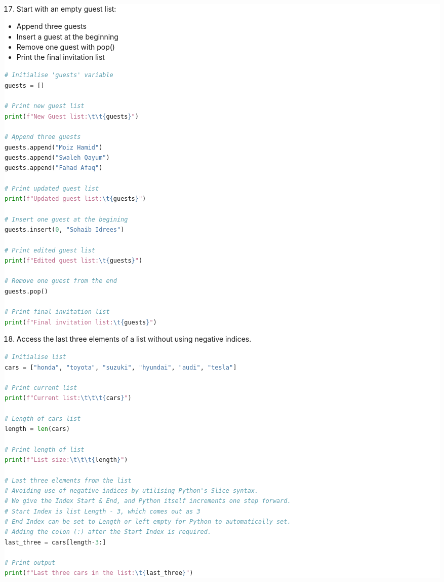 17. Start with an empty guest list:
* Append three guests
* Insert a guest at the beginning
* Remove one guest with pop()
* Print the final invitation list
```python
# Initialise 'guests' variable
guests = []

# Print new guest list
print(f"New Guest list:\t\t{guests}")

# Append three guests
guests.append("Moiz Hamid")
guests.append("Swaleh Qayum")
guests.append("Fahad Afaq")

# Print updated guest list
print(f"Updated guest list:\t{guests}")

# Insert one guest at the begining
guests.insert(0, "Sohaib Idrees")

# Print edited guest list
print(f"Edited guest list:\t{guests}")

# Remove one guest from the end
guests.pop()

# Print final invitation list
print(f"Final invitation list:\t{guests}")
```

18. Access the last three elements of a list without using negative indices.
```python
# Initialise list
cars = ["honda", "toyota", "suzuki", "hyundai", "audi", "tesla"]

# Print current list
print(f"Current list:\t\t\t{cars}")

# Length of cars list
length = len(cars)

# Print length of list
print(f"List size:\t\t\t{length}")

# Last three elements from the list
# Avoiding use of negative indices by utilising Python's Slice syntax.
# We give the Index Start & End, and Python itself increments one step forward.
# Start Index is list Length - 3, which comes out as 3
# End Index can be set to Length or left empty for Python to automatically set.
# Adding the colon (:) after the Start Index is required.
last_three = cars[length-3:]

# Print output
print(f"Last three cars in the list:\t{last_three}")
```
